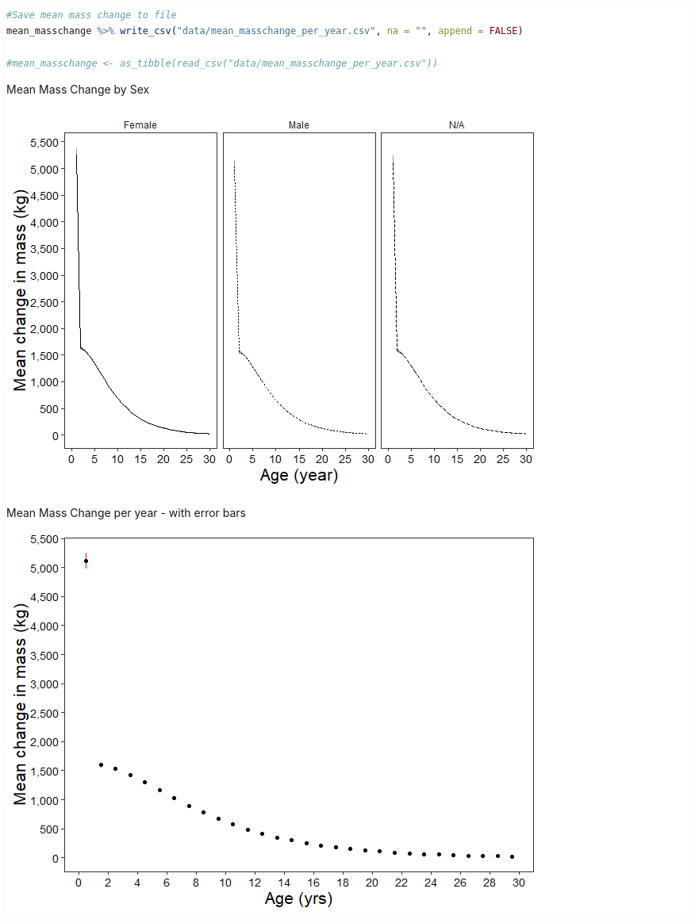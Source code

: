 ``` r
#Save mean mass change to file
mean_masschange %>% write_csv("data/mean_masschange_per_year.csv", na = "", append = FALSE)

#mean_masschange <- as_tibble(read_csv("data/mean_masschange_per_year.csv"))
```

Mean Mass Change by Sex

![](mass_change_per_year_files/figure-gfm/plot%20mean%20mass%20change%20by%20sex-1.png)

Mean Mass Change per year - with error bars

![](mass_change_per_year_files/figure-gfm/plot%20mean%20mass%20change%20NA-1.png)
